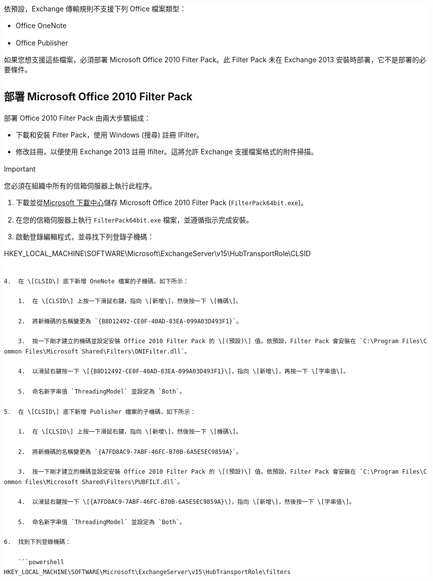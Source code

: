 依預設，Exchange 傳輸規則不支援下列 Office 檔案類型：

  - Office OneNote

  - Office Publisher

如果您想支援這些檔案，必須部署 Microsoft Office 2010 Filter Pack。此 Filter Pack 未在 Exchange 2013 安裝時部署，它不是部署的必要條件。

## 部署 Microsoft Office 2010 Filter Pack

部署 Office 2010 Filter Pack 由兩大步驟組成：

  - 下載和安裝 Filter Pack，使用 Windows (搜尋) 註冊 IFilter。

  - 修改註冊，以便使用 Exchange 2013 註冊 Ifilter。這將允許 Exchange 支援檔案格式的附件掃描。


> [!IMPORTANT]  
> 您必須在組織中所有的信箱伺服器上執行此程序。




1.  下載並從[Microsoft 下載中心](https://go.microsoft.com/fwlink/?linkid=191548)儲存 Microsoft Office 2010 Filter Pack (`FilterPack64bit.exe`)。

2.  在您的信箱伺服器上執行 `FilterPack64bit.exe` 檔案，並遵循指示完成安裝。

3.  啟動登錄編輯程式，並尋找下列登錄子機碼：
    
    ```powershell
HKEY_LOCAL_MACHINE\SOFTWARE\Microsoft\ExchangeServer\v15\HubTransportRole\CLSID
```

4.  在 \[CLSID\] 底下新增 OneNote 檔案的子機碼，如下所示：
    
    1.  在 \[CLSID\] 上按一下滑鼠右鍵，指向 \[新增\]，然後按一下 \[機碼\]。
    
    2.  將新機碼的名稱變更為 `{B8D12492-CE0F-40AD-83EA-099A03D493F1}`。
    
    3.  按一下剛才建立的機碼並設定安裝 Office 2010 Filter Pack 的 \[(預設)\] 值。依預設，Filter Pack 會安裝在 `C:\Program Files\Common Files\Microsoft Shared\Filters\ONIFilter.dll`。
    
    4.  以滑鼠右鍵按一下 \[{B8D12492-CE0F-40AD-83EA-099A03D493F1}\]，指向 \[新增\]，再按一下 \[字串值\]。
    
    5.  命名新字串值 `ThreadingModel` 並設定為 `Both`。

5.  在 \[CLSID\] 底下新增 Publisher 檔案的子機碼，如下所示：
    
    1.  在 \[CLSID\] 上按一下滑鼠右鍵，指向 \[新增\]，然後按一下 \[機碼\]。
    
    2.  將新機碼的名稱變更為 `{A7FD8AC9-7ABF-46FC-B70B-6A5E5EC9859A}`。
    
    3.  按一下剛才建立的機碼並設定安裝 Office 2010 Filter Pack 的 \[(預設)\] 值。依預設，Filter Pack 會安裝在 `C:\Program Files\Common Files\Microsoft Shared\Filters\PUBFILT.dll`。
    
    4.  以滑鼠右鍵按一下 \[{A7FD8AC9-7ABF-46FC-B70B-6A5E5EC9859A}\]，指向 \[新增\]，然後按一下 \[字串值\]。
    
    5.  命名新字串值 `ThreadingModel` 並設定為 `Both`。

6.  找到下列登錄機碼：
    
    ```powershell
HKEY_LOCAL_MACHINE\SOFTWARE\Microsoft\ExchangeServer\v15\HubTransportRole\filters
```
